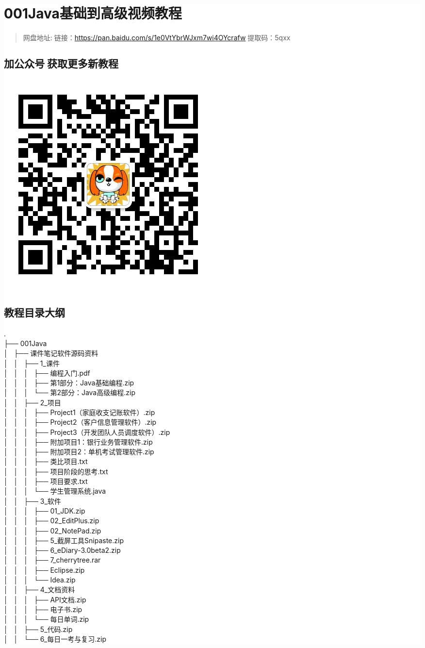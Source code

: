 # 001Java基础到高级视频教程

> 网盘地址: 链接：https://pan.baidu.com/s/1e0VtYbrWJxm7wi4OYcrafw 提取码：5qxx

## 加公众号 获取更多新教程
 ![](assets/vxlogo.jpg)
## 教程目录大纲
.  
├── 001Java  
│   ├── 课件笔记软件源码资料  
│   │   ├── 1_课件  
│   │   │   ├── 编程入门.pdf  
│   │   │   ├── 第1部分：Java基础编程.zip  
│   │   │   └── 第2部分：Java高级编程.zip  
│   │   ├── 2_项目  
│   │   │   ├── Project1（家庭收支记账软件）.zip  
│   │   │   ├── Project2（客户信息管理软件）.zip  
│   │   │   ├── Project3（开发团队人员调度软件）.zip  
│   │   │   ├── 附加项目1：银行业务管理软件.zip  
│   │   │   ├── 附加项目2：单机考试管理软件.zip  
│   │   │   ├── 类比项目.txt  
│   │   │   ├── 项目阶段的思考.txt  
│   │   │   ├── 项目要求.txt  
│   │   │   └── 学生管理系统.java  
│   │   ├── 3_软件  
│   │   │   ├── 01_JDK.zip  
│   │   │   ├── 02_EditPlus.zip  
│   │   │   ├── 02_NotePad.zip  
│   │   │   ├── 5_截屏工具Snipaste.zip  
│   │   │   ├── 6_eDiary-3.0beta2.zip  
│   │   │   ├── 7_cherrytree.rar  
│   │   │   ├── Eclipse.zip  
│   │   │   └── Idea.zip  
│   │   ├── 4_文档资料  
│   │   │   ├── API文档.zip  
│   │   │   ├── 电子书.zip  
│   │   │   └── 每日单词.zip  
│   │   ├── 5_代码.zip  
│   │   └── 6_每日一考与复习.zip  